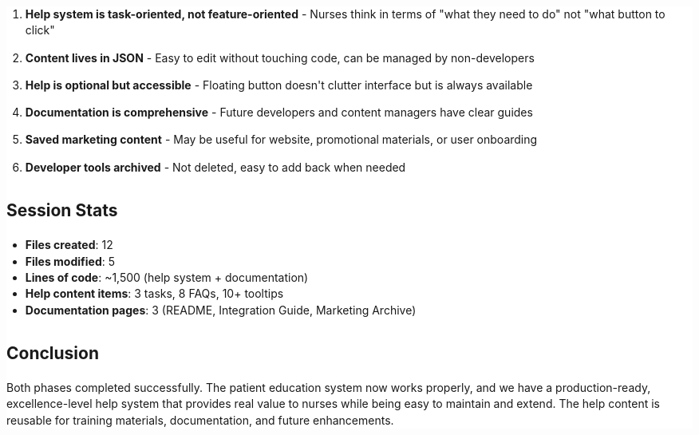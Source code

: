 1. **Help system is task-oriented, not feature-oriented** - Nurses think in terms of "what they need to do" not "what button to click"

2. **Content lives in JSON** - Easy to edit without touching code, can be managed by non-developers

3. **Help is optional but accessible** - Floating button doesn't clutter interface but is always available

4. **Documentation is comprehensive** - Future developers and content managers have clear guides

5. **Saved marketing content** - May be useful for website, promotional materials, or user onboarding

6. **Developer tools archived** - Not deleted, easy to add back when needed

## Session Stats

- **Files created**: 12
- **Files modified**: 5
- **Lines of code**: ~1,500 (help system + documentation)
- **Help content items**: 3 tasks, 8 FAQs, 10+ tooltips
- **Documentation pages**: 3 (README, Integration Guide, Marketing Archive)

## Conclusion

Both phases completed successfully. The patient education system now works properly, and we have a production-ready, excellence-level help system that provides real value to nurses while being easy to maintain and extend. The help content is reusable for training materials, documentation, and future enhancements.

